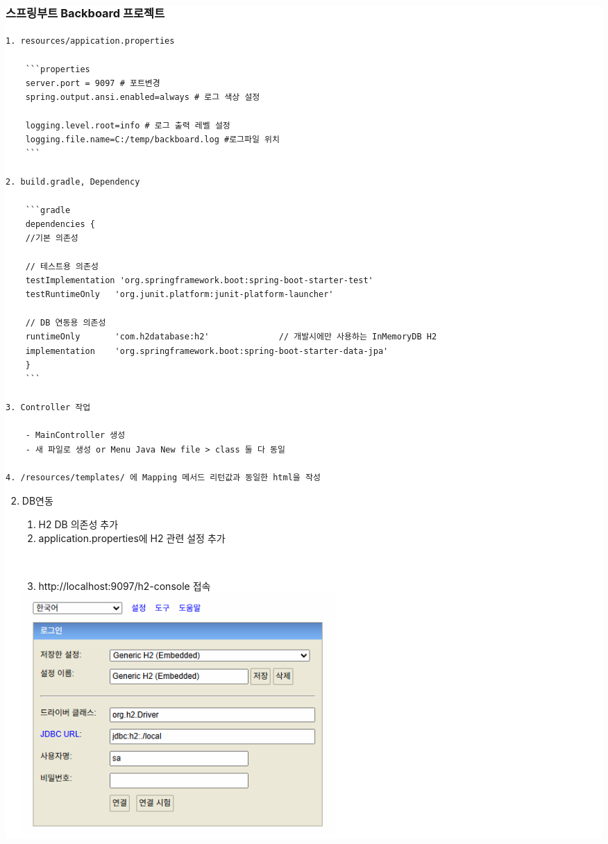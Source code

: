 ### 스프링부트 Backboard 프로젝트

    1. resources/appication.properties
        
        ```properties
        server.port = 9097 # 포트변경
        spring.output.ansi.enabled=always # 로그 색상 설정

        logging.level.root=info # 로그 출력 레벨 설정
        logging.file.name=C:/temp/backboard.log #로그파일 위치
        ```

    2. build.gradle, Dependency

        ```gradle
        dependencies {
        //기본 의존성

        // 테스트용 의존성
        testImplementation 'org.springframework.boot:spring-boot-starter-test'
        testRuntimeOnly   'org.junit.platform:junit-platform-launcher'

        // DB 연동용 의존성
        runtimeOnly       'com.h2database:h2'              // 개발시에만 사용하는 InMemoryDB H2
        implementation    'org.springframework.boot:spring-boot-starter-data-jpa'
        }
        ```

    3. Controller 작업
        
        - MainController 생성
        - 새 파일로 생성 or Menu Java New file > class 둘 다 동일

    4. /resources/templates/ 에 Mapping 메서드 리턴값과 동일한 html을 작성




2. DB연동
    1. H2 DB 의존성 추가
    2. application.properties에 H2 관련 설정 추가
        ```properties

    
    3. http://localhost:9097/h2-console 접속

    <img src="./image/sb0012.png" width="450">
